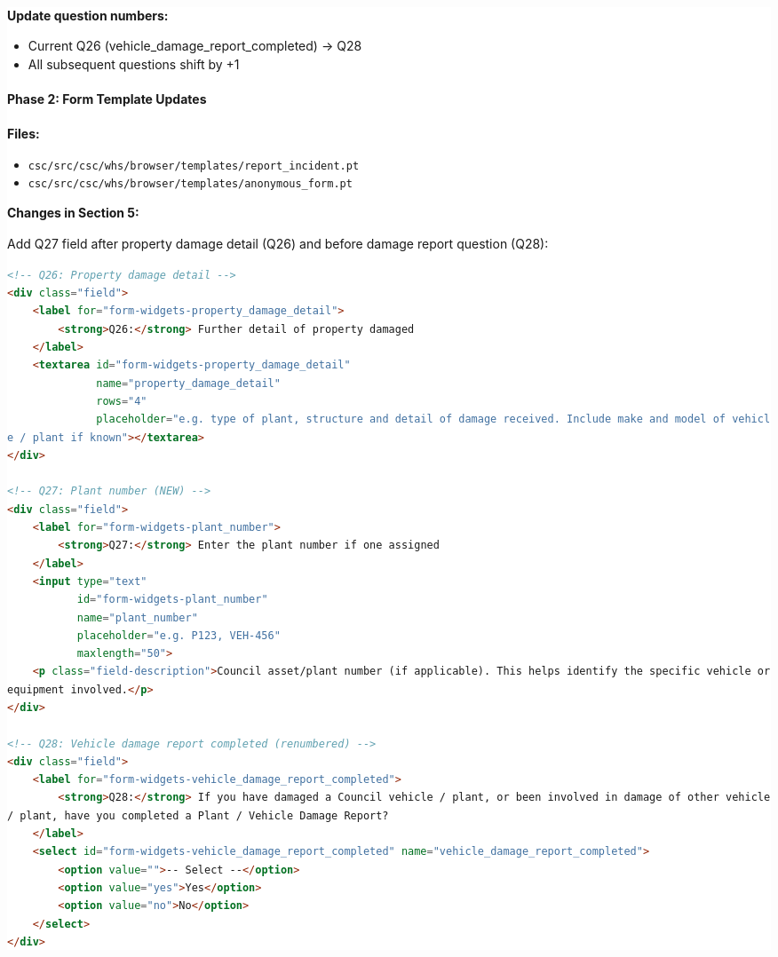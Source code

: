 **Update question numbers:**
- Current Q26 (vehicle_damage_report_completed) → Q28
- All subsequent questions shift by +1

#### Phase 2: Form Template Updates

**Files:**
- `csc/src/csc/whs/browser/templates/report_incident.pt`
- `csc/src/csc/whs/browser/templates/anonymous_form.pt`

**Changes in Section 5:**

Add Q27 field after property damage detail (Q26) and before damage report question (Q28):

```html
<!-- Q26: Property damage detail -->
<div class="field">
    <label for="form-widgets-property_damage_detail">
        <strong>Q26:</strong> Further detail of property damaged
    </label>
    <textarea id="form-widgets-property_damage_detail"
              name="property_damage_detail"
              rows="4"
              placeholder="e.g. type of plant, structure and detail of damage received. Include make and model of vehicle / plant if known"></textarea>
</div>

<!-- Q27: Plant number (NEW) -->
<div class="field">
    <label for="form-widgets-plant_number">
        <strong>Q27:</strong> Enter the plant number if one assigned
    </label>
    <input type="text"
           id="form-widgets-plant_number"
           name="plant_number"
           placeholder="e.g. P123, VEH-456"
           maxlength="50">
    <p class="field-description">Council asset/plant number (if applicable). This helps identify the specific vehicle or equipment involved.</p>
</div>

<!-- Q28: Vehicle damage report completed (renumbered) -->
<div class="field">
    <label for="form-widgets-vehicle_damage_report_completed">
        <strong>Q28:</strong> If you have damaged a Council vehicle / plant, or been involved in damage of other vehicle / plant, have you completed a Plant / Vehicle Damage Report?
    </label>
    <select id="form-widgets-vehicle_damage_report_completed" name="vehicle_damage_report_completed">
        <option value="">-- Select --</option>
        <option value="yes">Yes</option>
        <option value="no">No</option>
    </select>
</div>
```
